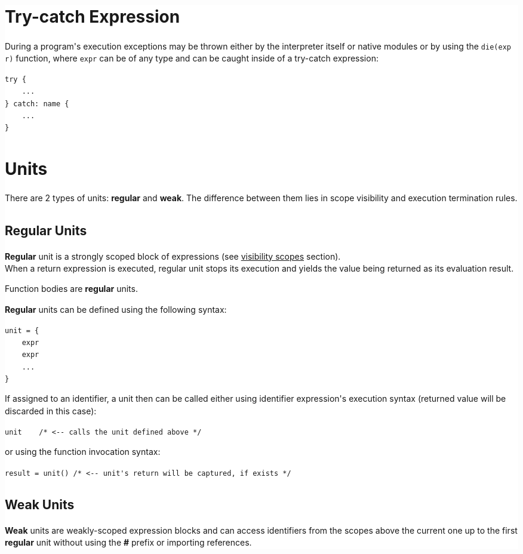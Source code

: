 # Try-catch Expression

During a program's execution exceptions may be thrown either by the interpreter itself or native modules or by using the `die(expr)` function, where `expr` can be of any type and can be caught inside of a try-catch expression:

```{.numberLines}
try {
	...
} catch: name {
	...
}
```

# Units

There are 2 types of units: **regular** and **weak**.  The difference between them lies in scope visibility and execution termination rules.  

## Regular Units

**Regular** unit is a strongly scoped block of expressions (see [visibility scopes](#visibility-scopes) section).  
When a return expression is executed, regular unit stops its execution and yields the value being returned as its evaluation result.  

Function bodies are **regular** units.  

**Regular** units can be defined using the following syntax:  

```{.numberLines}
unit = {
	expr
	expr
	...
}
```

If assigned to an identifier, a unit then can be called either using identifier expression's execution syntax (returned value will be discarded in this case):  

```{.numberLines}
unit	/* <-- calls the unit defined above */
```

or using the function invocation syntax:  

```{.numberLines}
result = unit() /* <-- unit's return will be captured, if exists */
```  

## Weak Units

**Weak** units are weakly-scoped expression blocks and can access identifiers from the scopes above the current one up to the first **regular** unit without using the **#** prefix or importing references.  
